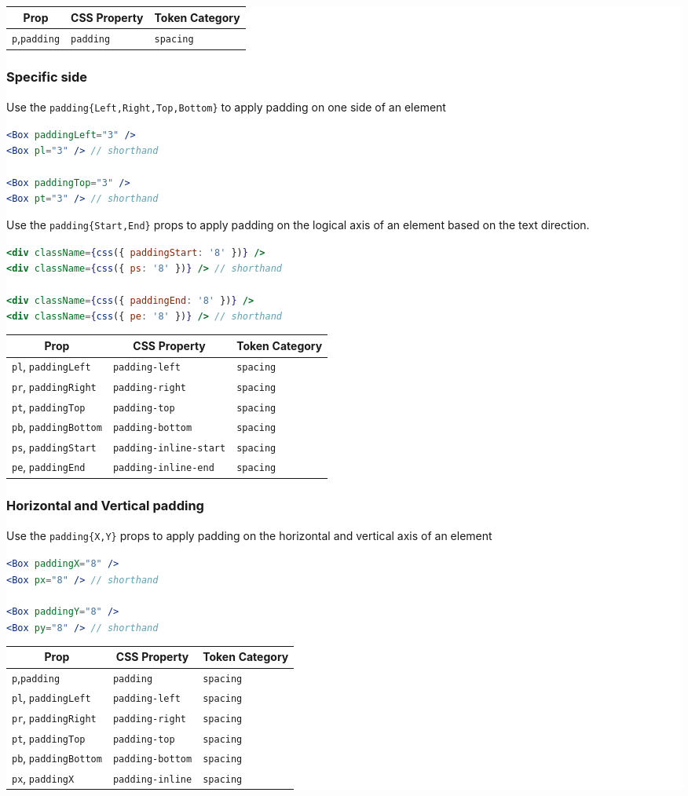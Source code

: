| Prop          | CSS Property | Token Category |
| ------------- | ------------ | -------------- |
| `p`,`padding` | `padding`    | `spacing`      |

### Specific side

Use the `padding{Left,Right,Top,Bottom}` to apply padding on one side of an
element

```jsx
<Box paddingLeft="3" />
<Box pl="3" /> // shorthand

<Box paddingTop="3" />
<Box pt="3" /> // shorthand
```

Use the `padding{Start,End}` props to apply padding on the logical axis of an
element based on the text direction.

```jsx
<div className={css({ paddingStart: '8' })} />
<div className={css({ ps: '8' })} /> // shorthand

<div className={css({ paddingEnd: '8' })} />
<div className={css({ pe: '8' })} /> // shorthand
```

| Prop                  | CSS Property           | Token Category |
| --------------------- | ---------------------- | -------------- |
| `pl`, `paddingLeft`   | `padding-left`         | `spacing`      |
| `pr`, `paddingRight`  | `padding-right`        | `spacing`      |
| `pt`, `paddingTop`    | `padding-top`          | `spacing`      |
| `pb`, `paddingBottom` | `padding-bottom`       | `spacing`      |
| `ps`, `paddingStart`  | `padding-inline-start` | `spacing`      |
| `pe`, `paddingEnd`    | `padding-inline-end`   | `spacing`      |

### Horizontal and Vertical padding

Use the `padding{X,Y}` props to apply padding on the horizontal and vertical
axis of an element

```jsx
<Box paddingX="8" />
<Box px="8" /> // shorthand

<Box paddingY="8" />
<Box py="8" /> // shorthand
```

| Prop                  | CSS Property           | Token Category |
| --------------------- | ---------------------- | -------------- |
| `p`,`padding`         | `padding`              | `spacing`      |
| `pl`, `paddingLeft`   | `padding-left`         | `spacing`      |
| `pr`, `paddingRight`  | `padding-right`        | `spacing`      |
| `pt`, `paddingTop`    | `padding-top`          | `spacing`      |
| `pb`, `paddingBottom` | `padding-bottom`       | `spacing`      |
| `px`, `paddingX`      | `padding-inline`       | `spacing`      |
